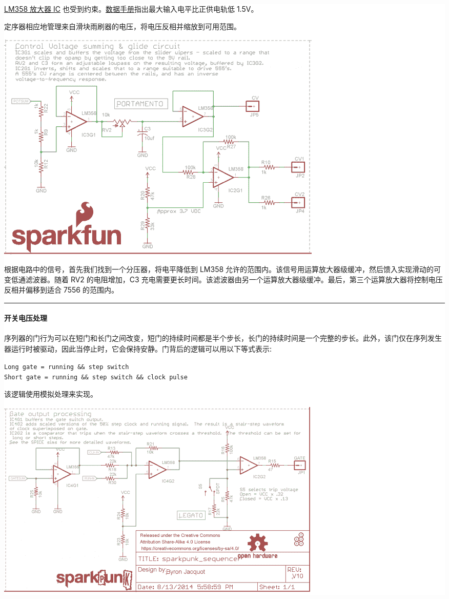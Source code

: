 [LM358 放大器 IC](https://www.sparkfun.com/products/9456) 也受到约束。[数据手册](http://www.sparkfun.com/datasheets/Components/General/LM358.pdf)指出最大输入电平比正供电轨低 1.5V。

定序器相应地管理来自滑块雨刷器的电压，将电压反相并缩放到可用范围。

[![CV circuit](img/b075b9c09100f3bbba1a26ca6fe87eb1.png)](https://cdn.sparkfun.com/assets/learn_tutorials/2/6/8/schem-cv.png)

根据电路中的信号，首先我们找到一个分压器，将电平降低到 LM358 允许的范围内。该信号用运算放大器级缓冲，然后馈入实现滑动的可变低通滤波器。随着 RV2 的电阻增加，C3 充电需要更长时间。该滤波器由另一个运算放大器级缓冲。最后，第三个运算放大器将控制电压反相并偏移到适合 7556 的范围内。

* * *

#### 开关电压处理

序列器的门行为可以在短门和长门之间改变，短门的持续时间都是半个步长，长门的持续时间是一个完整的步长。此外，该门仅在序列发生器运行时被驱动，因此当停止时，它会保持安静。门背后的逻辑可以用以下等式表示:

```
Long gate = running && step switch 
Short gate = running && step switch && clock pulse 
```

该逻辑使用模拟处理来实现。

[![Gate Circuit](img/5cb71335e389bfdd58bc40217fcf8412.png)](https://cdn.sparkfun.com/assets/learn_tutorials/2/6/8/schem-gate.png)
